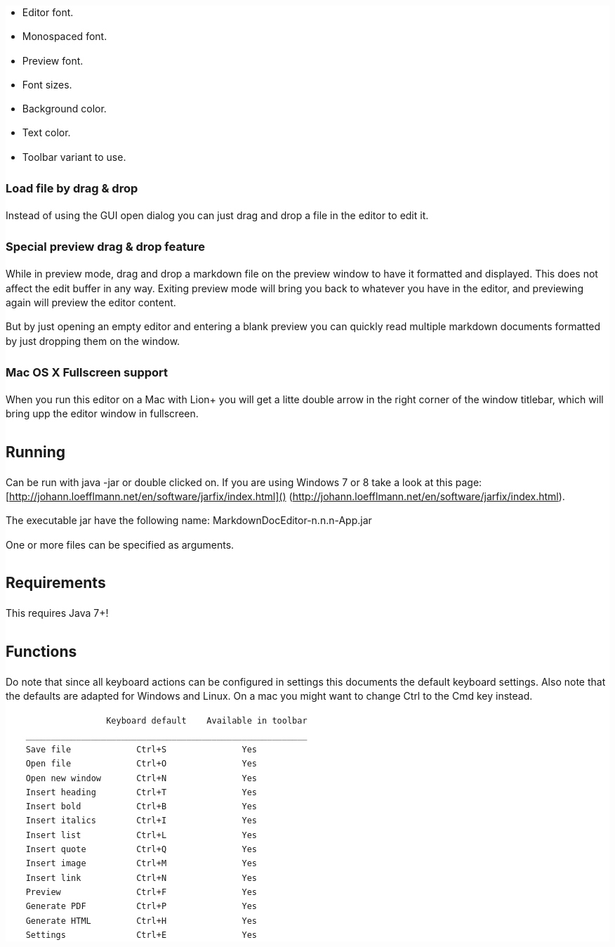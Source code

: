 * Editor font.

* Monospaced font.

* Preview font.

* Font sizes.

* Background color.

* Text color.

* Toolbar variant to use.

### Load file by drag & drop

Instead of using the GUI open dialog you can just drag and drop a file in the editor to edit it.

### Special preview drag & drop feature

While in preview mode, drag and drop a markdown file on the preview window to have it formatted and displayed. This does not affect the edit buffer in any way. Exiting preview mode will bring you back to whatever you have in the editor, and previewing again will preview the editor content.

But by just opening an empty editor and entering a blank preview you can quickly read multiple markdown documents formatted by just dropping them on the window.

### Mac OS X Fullscreen support

When you run this editor on a Mac with Lion+ you will get a litte double arrow in the right corner of the window titlebar, which will bring upp the editor window in fullscreen.

## Running

Can be run with java -jar or double clicked on. If you are using Windows 7 or 8 take a look at this page: [http://johann.loefflmann.net/en/software/jarfix/index.html]() (http://johann.loefflmann.net/en/software/jarfix/index.html).

The executable jar have the following name: MarkdownDocEditor-n.n.n-App.jar

One or more files can be specified as arguments.

## Requirements

This requires Java 7+!

## Functions

Do note that since all keyboard actions can be configured in settings this documents the default keyboard settings. Also note that the defaults are adapted for Windows and Linux. On a mac you might want to change Ctrl to the Cmd key instead.

                        Keyboard default    Available in toolbar
        ________________________________________________________
        Save file             Ctrl+S               Yes
        Open file             Ctrl+O               Yes
        Open new window       Ctrl+N               Yes
        Insert heading        Ctrl+T               Yes
        Insert bold           Ctrl+B               Yes
        Insert italics        Ctrl+I               Yes
        Insert list           Ctrl+L               Yes
        Insert quote          Ctrl+Q               Yes
        Insert image          Ctrl+M               Yes
        Insert link           Ctrl+N               Yes
        Preview               Ctrl+F               Yes
        Generate PDF          Ctrl+P               Yes
        Generate HTML         Ctrl+H               Yes
        Settings              Ctrl+E               Yes